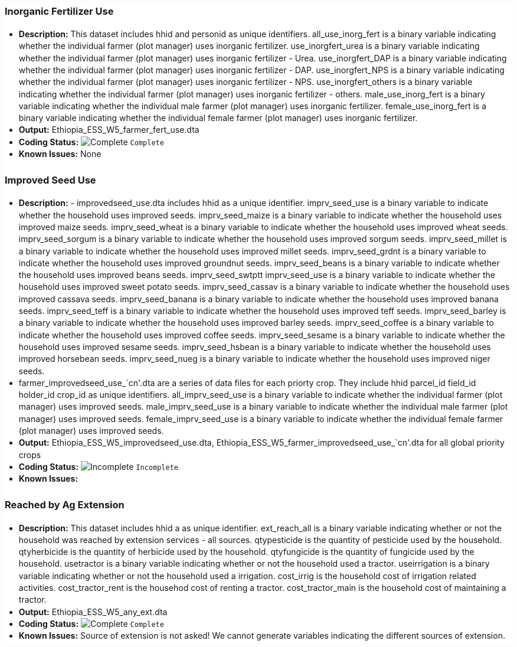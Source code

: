 ### Inorganic Fertilizer Use
- **Description:** This dataset includes hhid and personid as unique identifiers. all_use_inorg_fert is a binary variable indicating whether the individual farmer (plot manager) uses inorganic fertilizer. use_inorgfert_urea is a binary variable indicating whether the individual farmer (plot manager) uses inorganic fertilizer - Urea. use_inorgfert_DAP is a binary variable indicating whether the individual farmer (plot manager) uses inorganic fertilizer - DAP. use_inorgfert_NPS is a binary variable indicating whether the individual farmer (plot manager) uses inorganic fertilizer - NPS. use_inorgfert_others is a binary variable indicating whether the individual farmer (plot manager) uses inorganic fertilizer - others. male_use_inorg_fert is a binary variable indicating whether the individual male farmer (plot manager) uses inorganic fertilizer. female_use_inorg_fert is a binary variable indicating whether the individual female farmer (plot manager) uses inorganic fertilizer. 
- **Output:** Ethiopia_ESS_W5_farmer_fert_use.dta
- **Coding Status:** ![Complete](https://placehold.co/15x15/c5f015/c5f015.png) `Complete`
- **Known Issues:** None

### Improved Seed Use
- **Description:** - improvedseed_use.dta includes hhid as a unique identifier. imprv_seed_use is a binary variable to indicate whether the household uses improved seeds. imprv_seed_maize is a binary variable to indicate whether the household uses improved maize seeds. imprv_seed_wheat is a binary variable to indicate whether the household uses improved wheat seeds. imprv_seed_sorgum is a binary variable to indicate whether the household uses improved sorgum seeds. imprv_seed_millet is a binary variable to indicate whether the household uses improved millet seeds. imprv_seed_grdnt is a binary variable to indicate whether the household uses improved groundnut seeds. imprv_seed_beans is a binary variable to indicate whether the household uses improved beans seeds. imprv_seed_swtptt imprv_seed_use is a binary variable to indicate whether the household uses improved sweet potato seeds. imprv_seed_cassav is a binary variable to indicate whether the household uses improved cassava seeds. imprv_seed_banana is a binary variable to indicate whether the household uses improved banana seeds. imprv_seed_teff is a binary variable to indicate whether the household uses improved teff seeds. imprv_seed_barley is a binary variable to indicate whether the household uses improved barley seeds. imprv_seed_coffee is a binary variable to indicate whether the household uses improved coffee seeds. imprv_seed_sesame is a binary variable to indicate whether the household uses improved sesame seeds. imprv_seed_hsbean is a binary variable to indicate whether the household uses improved horsebean seeds. imprv_seed_nueg is a binary variable to indicate whether the household uses improved niger seeds.
- farmer_improvedseed_use_`cn'.dta are a series of data files for each priorty crop. They include hhid parcel_id field_id holder_id crop_id as unique identifiers. all_imprv_seed_use is a binary variable to indicate whether the individual farmer (plot manager) uses improved seeds. male_imprv_seed_use is a binary variable to indicate whether the individual male farmer (plot manager) uses improved seeds. female_imprv_seed_use is a binary variable to indicate whether the individual female farmer (plot manager) uses improved seeds.
- **Output:** Ethiopia_ESS_W5_improvedseed_use.dta, Ethiopia_ESS_W5_farmer_improvedseed_use_`cn'.dta for all global priority crops
- **Coding Status:** ![Incomplete](https://placehold.co/15x15/f03c15/f03c15.png) `Incomplete`
- **Known Issues:** 

### Reached by Ag Extension
- **Description:** This dataset includes hhid a as unique identifier. ext_reach_all is a binary variable indicating whether or not the household was reached by extension services - all sources. qtypesticide is the quantity of pesticide used by the household. qtyherbicide is the quantity of herbicide used by the household. qtyfungicide is the quantity of fungicide used by the household. usetractor is a binary variable indicating whether or not the household used a tractor. useirrigation is a binary variable indicating whether or not the household used a irrigation. cost_irrig is the household cost of irrigation related activities. cost_tractor_rent is the househod cost of renting a tractor. cost_tractor_main is the household cost of maintaining a tractor.
- **Output:** Ethiopia_ESS_W5_any_ext.dta
- **Coding Status:** ![Complete](https://placehold.co/15x15/c5f015/c5f015.png) `Complete`
- **Known Issues:** Source of extension is not asked! We cannot generate variables indicating the different sources of extension.
